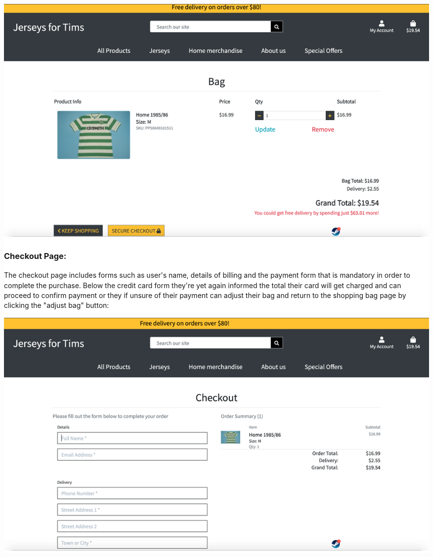 ![image](uximages/bagpageimg.png)
 
### Checkout Page:
 
The checkout page includes forms such as user's name, details of billing and the payment form that is mandatory in order to complete the purchase. Below the credit card form they're yet again informed the total their card will get charged and can proceed to confirm payment or they if unsure of their payment can adjust their bag and return to the shopping bag page by clicking the "adjust bag" button:
 
![image](uximages/checkoutpageimg.png)
 